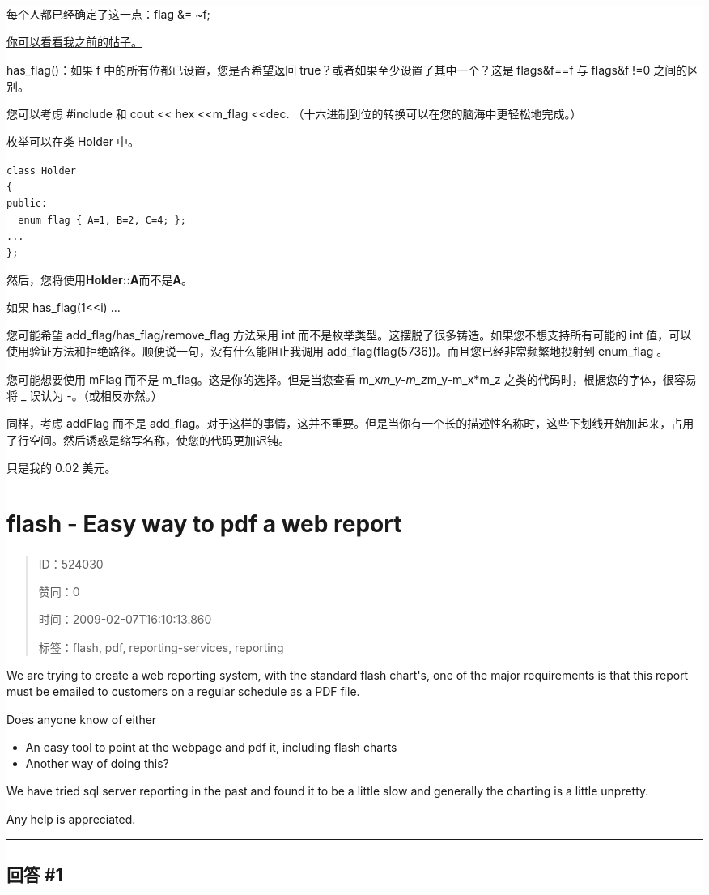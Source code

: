 每个人都已经确定了这一点：flag &= ~f;

[你可以看看我之前的帖子。](https://stackoverflow.com/questions/523724/c-c-check-if-one-bit-is-set-in-i-e-int-variable/524032#524032)

has_flag()：如果 f 中的所有位都已设置，您是否希望返回 true？或者如果至少设置了其中一个？这是 flags&f==f 与 flags&f !=0 之间的区别。

您可以考虑 #include <iomanip> 和 cout << hex <<m_flag <<dec. （十六进制到位的转换可以在您的脑海中更轻松地完成。）

枚举可以在类 Holder 中。

```
class Holder
{
public:
  enum flag { A=1, B=2, C=4; };
...
}; 
```

然后，您将使用**Holder::A**而不是**A**。

如果 has_flag(1<<i) ...

您可能希望 add_flag/has_flag/remove_flag 方法采用 int 而不是枚举类型。这摆脱了很多铸造。如果您不想支持所有可能的 int 值，可以使用验证方法和拒绝路径。顺便说一句，没有什么能阻止我调用 add_flag(flag(5736))。而且您已经非常频繁地投射到 enum_flag 。

您可能想要使用 mFlag 而不是 m_flag。这是你的选择。但是当您查看 m_x*m_y-m_z*m_y-m_x*m_z 之类的代码时，根据您的字体，很容易将 _ 误认为 -。（或相反亦然。）

同样，考虑 addFlag 而不是 add_flag。对于这样的事情，这并不重要。但是当你有一个长的描述性名称时，这些下划线开始加起来，占用了行空间。然后诱惑是缩写名称，使您的代码更加迟钝。

只是我的 0.02 美元。

# flash - Easy way to pdf a web report

> ID：524030
> 
> 赞同：0
> 
> 时间：2009-02-07T16:10:13.860
> 
> 标签：flash, pdf, reporting-services, reporting

We are trying to create a web reporting system, with the standard flash chart's, one of the major requirements is that this report must be emailed to customers on a regular schedule as a PDF file.

Does anyone know of either

*   An easy tool to point at the webpage and pdf it, including flash charts
*   Another way of doing this?

We have tried sql server reporting in the past and found it to be a little slow and generally the charting is a little unpretty.

Any help is appreciated.

* * *

## 回答 #1
